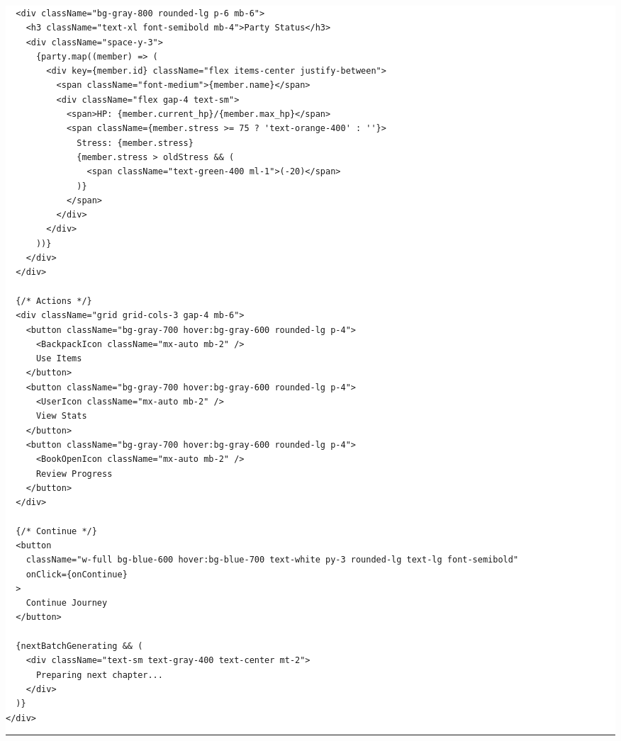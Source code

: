 ```tsx
  <div className="bg-gray-800 rounded-lg p-6 mb-6">
    <h3 className="text-xl font-semibold mb-4">Party Status</h3>
    <div className="space-y-3">
      {party.map((member) => (
        <div key={member.id} className="flex items-center justify-between">
          <span className="font-medium">{member.name}</span>
          <div className="flex gap-4 text-sm">
            <span>HP: {member.current_hp}/{member.max_hp}</span>
            <span className={member.stress >= 75 ? 'text-orange-400' : ''}>
              Stress: {member.stress}
              {member.stress > oldStress && (
                <span className="text-green-400 ml-1">(-20)</span>
              )}
            </span>
          </div>
        </div>
      ))}
    </div>
  </div>

  {/* Actions */}
  <div className="grid grid-cols-3 gap-4 mb-6">
    <button className="bg-gray-700 hover:bg-gray-600 rounded-lg p-4">
      <BackpackIcon className="mx-auto mb-2" />
      Use Items
    </button>
    <button className="bg-gray-700 hover:bg-gray-600 rounded-lg p-4">
      <UserIcon className="mx-auto mb-2" />
      View Stats
    </button>
    <button className="bg-gray-700 hover:bg-gray-600 rounded-lg p-4">
      <BookOpenIcon className="mx-auto mb-2" />
      Review Progress
    </button>
  </div>

  {/* Continue */}
  <button
    className="w-full bg-blue-600 hover:bg-blue-700 text-white py-3 rounded-lg text-lg font-semibold"
    onClick={onContinue}
  >
    Continue Journey
  </button>

  {nextBatchGenerating && (
    <div className="text-sm text-gray-400 text-center mt-2">
      Preparing next chapter...
    </div>
  )}
</div>
```

---